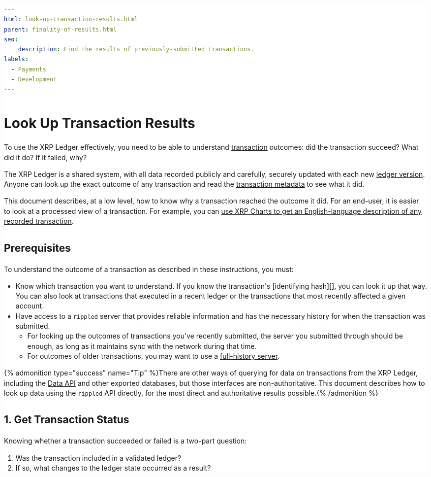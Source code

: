 ```yaml
---
html: look-up-transaction-results.html
parent: finality-of-results.html
seo:
    description: Find the results of previously-submitted transactions.
labels:
  - Payments
  - Development
---
```

# Look Up Transaction Results

To use the XRP Ledger effectively, you need to be able to understand [transaction](../index.md) outcomes: did the transaction succeed? What did it do? If it failed, why?

The XRP Ledger is a shared system, with all data recorded publicly and carefully, securely updated with each new [ledger version](../../ledgers/index.md). Anyone can look up the exact outcome of any transaction and read the [transaction metadata](../../../references/protocol/transactions/metadata.md) to see what it did.

This document describes, at a low level, how to know why a transaction reached the outcome it did. For an end-user, it is easier to look at a processed view of a transaction. For example, you can [use XRP Charts to get an English-language description of any recorded transaction](https://xrpcharts.ripple.com/#/transactions/).

## Prerequisites

To understand the outcome of a transaction as described in these instructions, you must:

- Know which transaction you want to understand. If you know the transaction's [identifying hash][], you can look it up that way. You can also look at transactions that executed in a recent ledger or the transactions that most recently affected a given account.
- Have access to a `rippled` server that provides reliable information and has the necessary history for when the transaction was submitted.
    - For looking up the outcomes of transactions you've recently submitted, the server you submitted through should be enough, as long as it maintains sync with the network during that time.
    - For outcomes of older transactions, you may want to use a [full-history server](../../networks-and-servers/ledger-history.md#full-history).

{% admonition type="success" name="Tip" %}There are other ways of querying for data on transactions from the XRP Ledger, including the [Data API](../../../references/data-api.md) and other exported databases, but those interfaces are non-authoritative. This document describes how to look up data using the `rippled` API directly, for the most direct and authoritative results possible.{% /admonition %}


## 1. Get Transaction Status

Knowing whether a transaction succeeded or failed is a two-part question:

1. Was the transaction included in a validated ledger?
2. If so, what changes to the ledger state occurred as a result?
